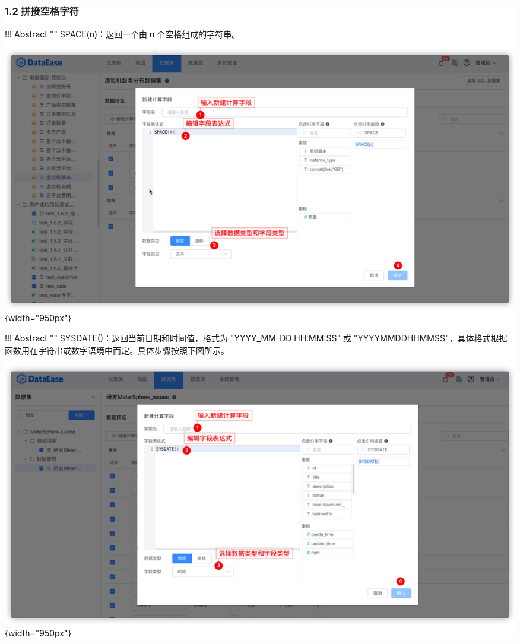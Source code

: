 ### 1.2 拼接空格字符

!!! Abstract ""
    SPACE(n)：返回一个由 n 个空格组成的字符串。

![image.png](../img/calculate_fields/拼接空格字符.png){width="950px"}

!!! Abstract ""
    SYSDATE()：返回当前日期和时间值，格式为 "YYYY_MM-DD HH:MM:SS" 或 "YYYYMMDDHHMMSS"，具体格式根据函数用在字符串或数字语境中而定。具体步骤按照下图所示。

![image.png](../img/calculate_fields/SYSDATE().png){width="950px"}
